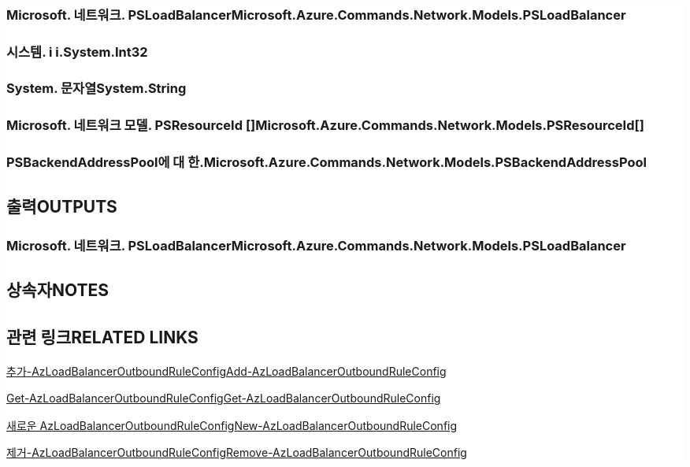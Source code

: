 ### <span data-ttu-id="b81ac-147">Microsoft. 네트워크. PSLoadBalancer</span><span class="sxs-lookup"><span data-stu-id="b81ac-147">Microsoft.Azure.Commands.Network.Models.PSLoadBalancer</span></span>

### <span data-ttu-id="b81ac-148">시스템. i i.</span><span class="sxs-lookup"><span data-stu-id="b81ac-148">System.Int32</span></span>

### <span data-ttu-id="b81ac-149">System. 문자열</span><span class="sxs-lookup"><span data-stu-id="b81ac-149">System.String</span></span>

### <span data-ttu-id="b81ac-150">Microsoft. 네트워크 모델. PSResourceId []</span><span class="sxs-lookup"><span data-stu-id="b81ac-150">Microsoft.Azure.Commands.Network.Models.PSResourceId[]</span></span>

### <span data-ttu-id="b81ac-151">PSBackendAddressPool에 대 한.</span><span class="sxs-lookup"><span data-stu-id="b81ac-151">Microsoft.Azure.Commands.Network.Models.PSBackendAddressPool</span></span>

## <span data-ttu-id="b81ac-152">출력</span><span class="sxs-lookup"><span data-stu-id="b81ac-152">OUTPUTS</span></span>

### <span data-ttu-id="b81ac-153">Microsoft. 네트워크. PSLoadBalancer</span><span class="sxs-lookup"><span data-stu-id="b81ac-153">Microsoft.Azure.Commands.Network.Models.PSLoadBalancer</span></span>

## <span data-ttu-id="b81ac-154">상속자</span><span class="sxs-lookup"><span data-stu-id="b81ac-154">NOTES</span></span>

## <span data-ttu-id="b81ac-155">관련 링크</span><span class="sxs-lookup"><span data-stu-id="b81ac-155">RELATED LINKS</span></span>

[<span data-ttu-id="b81ac-156">추가-AzLoadBalancerOutboundRuleConfig</span><span class="sxs-lookup"><span data-stu-id="b81ac-156">Add-AzLoadBalancerOutboundRuleConfig</span></span>](./Add-AzLoadBalancerOutboundRuleConfig.md)

[<span data-ttu-id="b81ac-157">Get-AzLoadBalancerOutboundRuleConfig</span><span class="sxs-lookup"><span data-stu-id="b81ac-157">Get-AzLoadBalancerOutboundRuleConfig</span></span>](./Get-AzLoadBalancerOutboundRuleConfig.md)

[<span data-ttu-id="b81ac-158">새로운 AzLoadBalancerOutboundRuleConfig</span><span class="sxs-lookup"><span data-stu-id="b81ac-158">New-AzLoadBalancerOutboundRuleConfig</span></span>](./New-AzLoadBalancerOutboundRuleConfig.md)

[<span data-ttu-id="b81ac-159">제거-AzLoadBalancerOutboundRuleConfig</span><span class="sxs-lookup"><span data-stu-id="b81ac-159">Remove-AzLoadBalancerOutboundRuleConfig</span></span>](./Remove-AzLoadBalancerOutboundRuleConfig.md)
